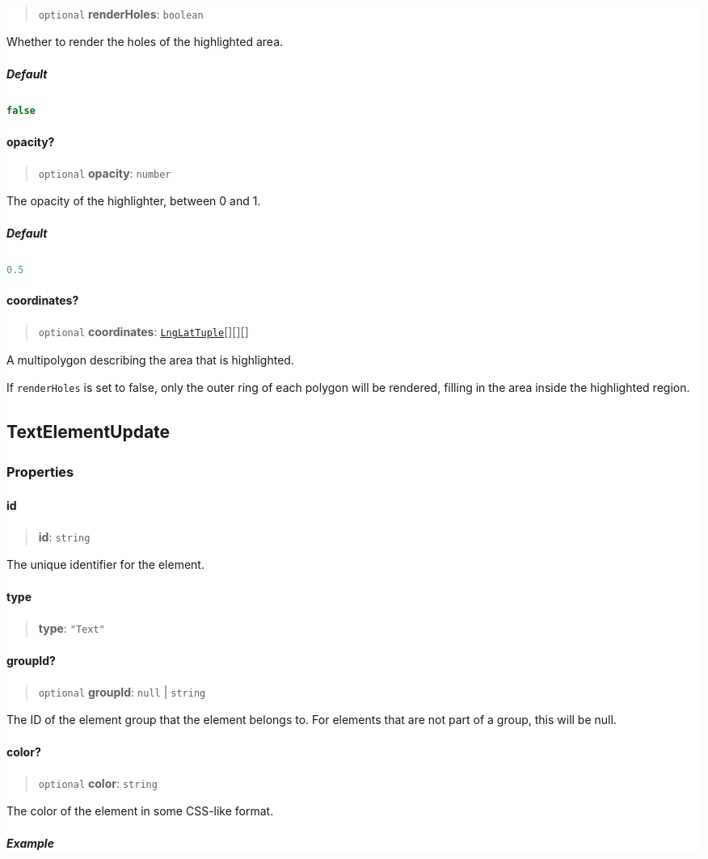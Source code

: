> `optional` **renderHoles**: `boolean`

Whether to render the holes of the highlighted area.

##### Default

```ts
false
```

#### opacity?

> `optional` **opacity**: `number`

The opacity of the highlighter, between 0 and 1.

##### Default

```ts
0.5
```

#### coordinates?

> `optional` **coordinates**: [`LngLatTuple`](client.md#lnglattuple)\[]\[]\[]

A multipolygon describing the area that is highlighted.

If `renderHoles` is set to false, only the outer ring of each polygon
will be rendered, filling in the area inside the highlighted region.

## TextElementUpdate

### Properties

#### id

> **id**: `string`

The unique identifier for the element.

#### type

> **type**: `"Text"`

#### groupId?

> `optional` **groupId**: `null` | `string`

The ID of the element group that the element belongs to.
For elements that are not part of a group, this will be null.

#### color?

> `optional` **color**: `string`

The color of the element in some CSS-like format.

##### Example
